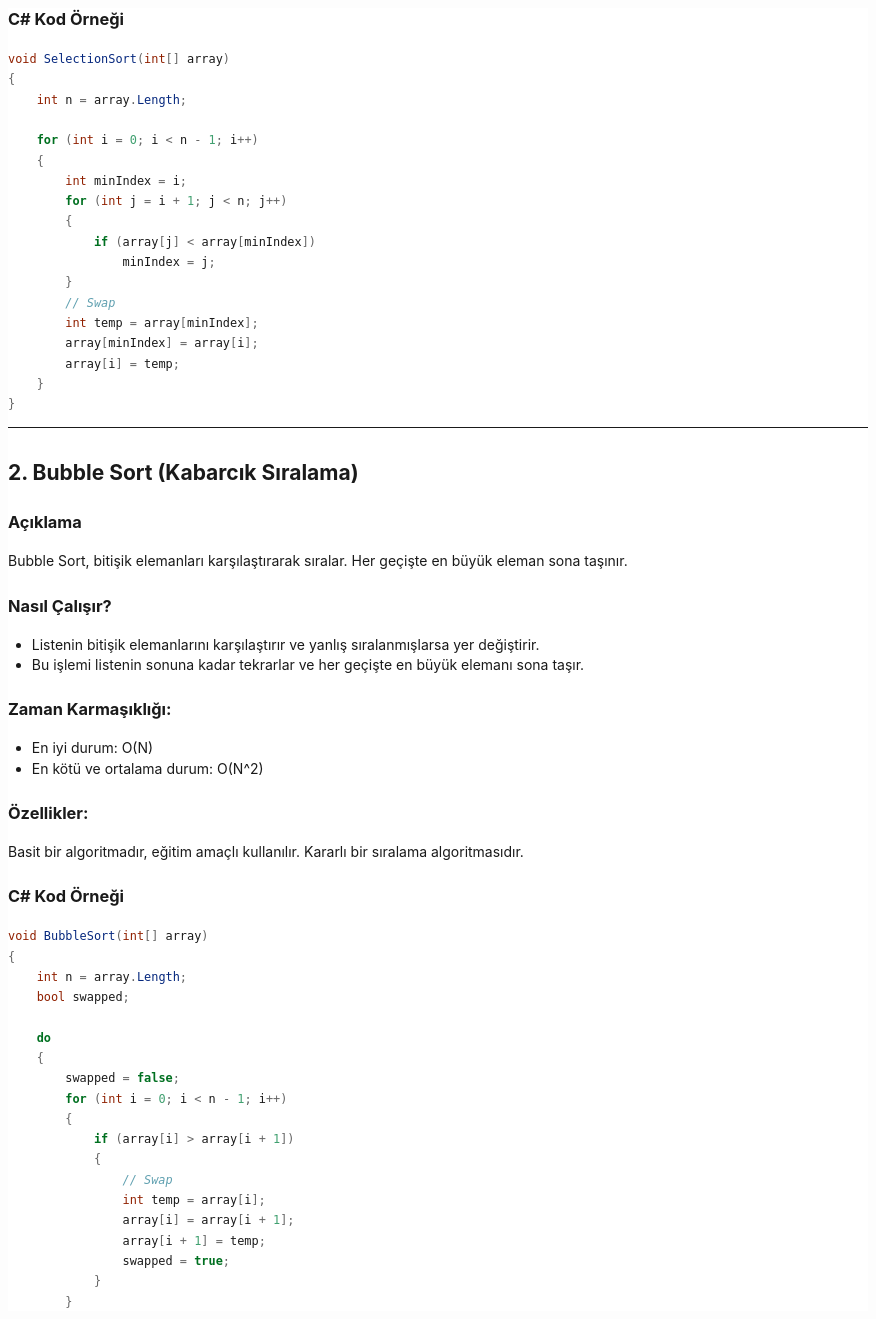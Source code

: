 ### C# Kod Örneği
```csharp
void SelectionSort(int[] array)
{
    int n = array.Length;

    for (int i = 0; i < n - 1; i++)
    {
        int minIndex = i;
        for (int j = i + 1; j < n; j++)
        {
            if (array[j] < array[minIndex])
                minIndex = j;
        }
        // Swap
        int temp = array[minIndex];
        array[minIndex] = array[i];
        array[i] = temp;
    }
}
```

---

## 2. Bubble Sort (Kabarcık Sıralama)

### Açıklama
Bubble Sort, bitişik elemanları karşılaştırarak sıralar. Her geçişte en büyük eleman sona taşınır.

### Nasıl Çalışır?
- Listenin bitişik elemanlarını karşılaştırır ve yanlış sıralanmışlarsa yer değiştirir.
- Bu işlemi listenin sonuna kadar tekrarlar ve her geçişte en büyük elemanı sona taşır.
### Zaman Karmaşıklığı:
- En iyi durum: O(N)
- En kötü ve ortalama durum: O(N^2) 

### Özellikler:
Basit bir algoritmadır, eğitim amaçlı kullanılır.
Kararlı bir sıralama algoritmasıdır.

### C# Kod Örneği
```csharp
void BubbleSort(int[] array)
{
    int n = array.Length;
    bool swapped;

    do
    {
        swapped = false;
        for (int i = 0; i < n - 1; i++)
        {
            if (array[i] > array[i + 1])
            {
                // Swap
                int temp = array[i];
                array[i] = array[i + 1];
                array[i + 1] = temp;
                swapped = true;
            }
        }
```